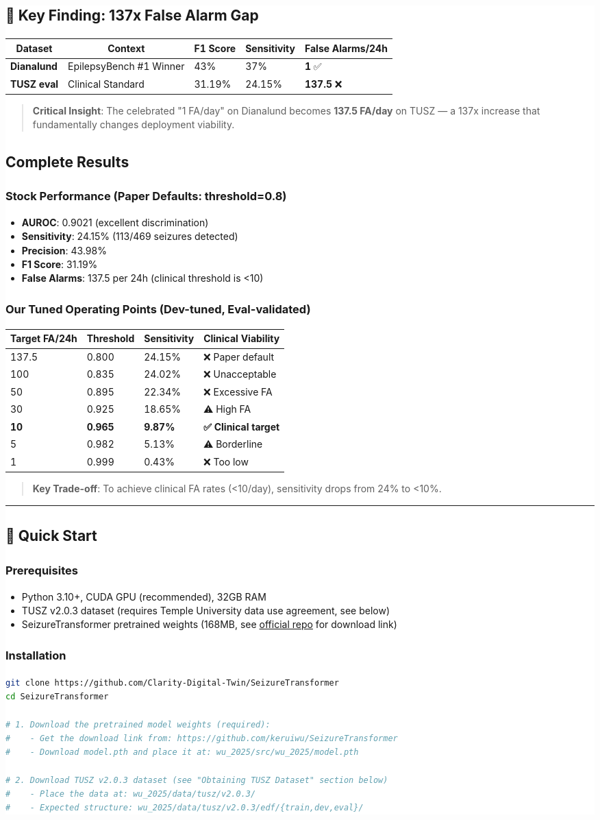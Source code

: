 ## 🚨 Key Finding: 137x False Alarm Gap

| Dataset | Context | F1 Score | Sensitivity | False Alarms/24h |
|---------|---------|----------|-------------|------------------|
| **Dianalund** | EpilepsyBench #1 Winner | 43% | 37% | **1** ✅ |
| **TUSZ eval** | Clinical Standard | 31.19% | 24.15% | **137.5** ❌ |

> **Critical Insight**: The celebrated "1 FA/day" on Dianalund becomes **137.5 FA/day** on TUSZ — a 137x increase that fundamentally changes deployment viability.

## Complete Results

### Stock Performance (Paper Defaults: threshold=0.8)
- **AUROC**: 0.9021 (excellent discrimination)
- **Sensitivity**: 24.15% (113/469 seizures detected)
- **Precision**: 43.98%
- **F1 Score**: 31.19%
- **False Alarms**: 137.5 per 24h (clinical threshold is <10)

### Our Tuned Operating Points (Dev-tuned, Eval-validated)

| Target FA/24h | Threshold | Sensitivity | Clinical Viability |
|---------------|-----------|-------------|-------------------|
| 137.5 | 0.800 | 24.15% | ❌ Paper default |
| 100 | 0.835 | 24.02% | ❌ Unacceptable |
| 50 | 0.895 | 22.34% | ❌ Excessive FA |
| 30 | 0.925 | 18.65% | ⚠️ High FA |
| **10** | **0.965** | **9.87%** | **✅ Clinical target** |
| 5 | 0.982 | 5.13% | ⚠️ Borderline |
| 1 | 0.999 | 0.43% | ❌ Too low |

> **Key Trade-off**: To achieve clinical FA rates (<10/day), sensitivity drops from 24% to <10%.

---

## 🚀 Quick Start

### Prerequisites
- Python 3.10+, CUDA GPU (recommended), 32GB RAM
- TUSZ v2.0.3 dataset (requires Temple University data use agreement, see below)
- SeizureTransformer pretrained weights (168MB, see [official repo](https://github.com/keruiwu/SeizureTransformer) for download link)

### Installation
```bash
git clone https://github.com/Clarity-Digital-Twin/SeizureTransformer
cd SeizureTransformer

# 1. Download the pretrained model weights (required):
#    - Get the download link from: https://github.com/keruiwu/SeizureTransformer
#    - Download model.pth and place it at: wu_2025/src/wu_2025/model.pth

# 2. Download TUSZ v2.0.3 dataset (see "Obtaining TUSZ Dataset" section below)
#    - Place the data at: wu_2025/data/tusz/v2.0.3/
#    - Expected structure: wu_2025/data/tusz/v2.0.3/edf/{train,dev,eval}/

```